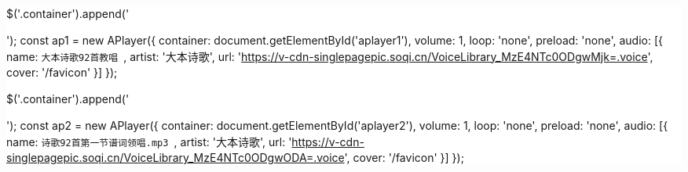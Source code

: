 $('.container').append('<div id=aplayer1></div>');
    const ap1 = new APlayer({
        container: document.getElementById('aplayer1'),
        volume: 1,
        loop: 'none',
        preload: 'none',
        audio: [{
            name: `大本诗歌92首教唱
`,
            artist: '大本诗歌',
            url: 'https://v-cdn-singlepagepic.soqi.cn/VoiceLibrary_MzE4NTc0ODgwMjk=.voice',
            cover: '/favicon'
        }]
    });
    
$('.container').append('<div id=aplayer2></div>');
    const ap2 = new APlayer({
        container: document.getElementById('aplayer2'),
        volume: 1,
        loop: 'none',
        preload: 'none',
        audio: [{
            name: `诗歌92首第一节谱词领唱.mp3
`,
            artist: '大本诗歌',
            url: 'https://v-cdn-singlepagepic.soqi.cn/VoiceLibrary_MzE4NTc0ODgwODA=.voice',
            cover: '/favicon'
        }]
    });
    
</script>
